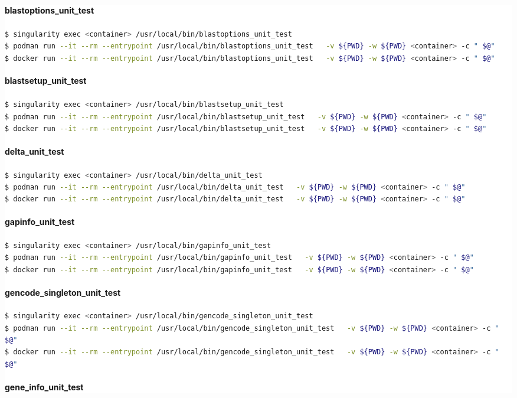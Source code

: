 
#### blastoptions_unit_test

```bash
$ singularity exec <container> /usr/local/bin/blastoptions_unit_test
$ podman run --it --rm --entrypoint /usr/local/bin/blastoptions_unit_test   -v ${PWD} -w ${PWD} <container> -c " $@"
$ docker run --it --rm --entrypoint /usr/local/bin/blastoptions_unit_test   -v ${PWD} -w ${PWD} <container> -c " $@"
```


#### blastsetup_unit_test

```bash
$ singularity exec <container> /usr/local/bin/blastsetup_unit_test
$ podman run --it --rm --entrypoint /usr/local/bin/blastsetup_unit_test   -v ${PWD} -w ${PWD} <container> -c " $@"
$ docker run --it --rm --entrypoint /usr/local/bin/blastsetup_unit_test   -v ${PWD} -w ${PWD} <container> -c " $@"
```


#### delta_unit_test

```bash
$ singularity exec <container> /usr/local/bin/delta_unit_test
$ podman run --it --rm --entrypoint /usr/local/bin/delta_unit_test   -v ${PWD} -w ${PWD} <container> -c " $@"
$ docker run --it --rm --entrypoint /usr/local/bin/delta_unit_test   -v ${PWD} -w ${PWD} <container> -c " $@"
```


#### gapinfo_unit_test

```bash
$ singularity exec <container> /usr/local/bin/gapinfo_unit_test
$ podman run --it --rm --entrypoint /usr/local/bin/gapinfo_unit_test   -v ${PWD} -w ${PWD} <container> -c " $@"
$ docker run --it --rm --entrypoint /usr/local/bin/gapinfo_unit_test   -v ${PWD} -w ${PWD} <container> -c " $@"
```


#### gencode_singleton_unit_test

```bash
$ singularity exec <container> /usr/local/bin/gencode_singleton_unit_test
$ podman run --it --rm --entrypoint /usr/local/bin/gencode_singleton_unit_test   -v ${PWD} -w ${PWD} <container> -c " $@"
$ docker run --it --rm --entrypoint /usr/local/bin/gencode_singleton_unit_test   -v ${PWD} -w ${PWD} <container> -c " $@"
```


#### gene_info_unit_test
